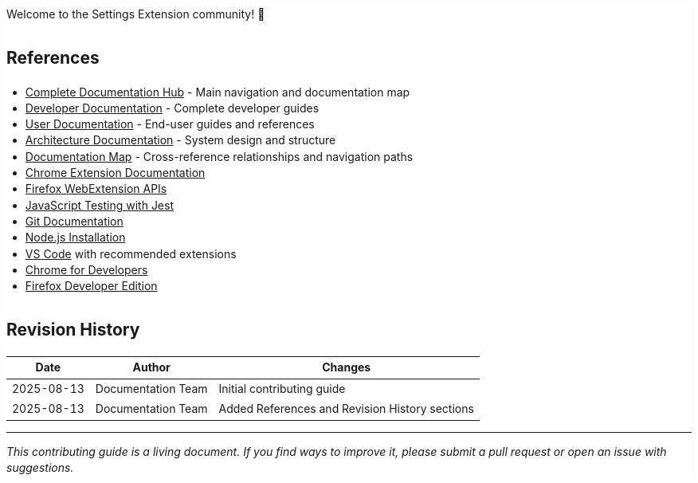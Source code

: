 Welcome to the Settings Extension community! 🎉

## References

- [Complete Documentation Hub](README.md) - Main navigation and documentation map
- [Developer Documentation](developer/README.md) - Complete developer guides
- [User Documentation](user/README.md) - End-user guides and references
- [Architecture Documentation](architecture/README.md) - System design and structure
- [Documentation Map](DOCUMENTATION-MAP.md) - Cross-reference relationships and navigation paths
- [Chrome Extension Documentation](https://developer.chrome.com/docs/extensions/)
- [Firefox WebExtension APIs](https://developer.mozilla.org/en-US/docs/Mozilla/Add-ons/WebExtensions)
- [JavaScript Testing with Jest](https://jestjs.io/docs/getting-started)
- [Git Documentation](https://git-scm.com/doc)
- [Node.js Installation](https://nodejs.org/en/download/)
- [VS Code](https://code.visualstudio.com/) with recommended extensions
- [Chrome for Developers](https://www.google.com/chrome/dev/)
- [Firefox Developer Edition](https://www.mozilla.org/en-US/firefox/developer/)

## Revision History

| Date       | Author             | Changes                                        |
| ---------- | ------------------ | ---------------------------------------------- |
| 2025-08-13 | Documentation Team | Initial contributing guide                     |
| 2025-08-13 | Documentation Team | Added References and Revision History sections |

---

_This contributing guide is a living document. If you find ways to improve it, please submit a pull request or open an issue with suggestions._
